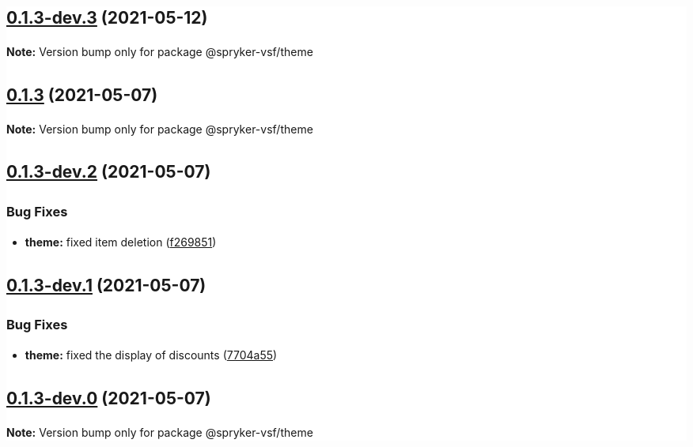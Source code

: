 

## [0.1.3-dev.3](https://github.com/spryker/vsf-monorepo/compare/@spryker-vsf/theme@0.1.3-dev.2...@spryker-vsf/theme@0.1.3-dev.3) (2021-05-12)

**Note:** Version bump only for package @spryker-vsf/theme





## [0.1.3](https://github.com/spryker/vsf-monorepo/compare/@spryker-vsf/theme@0.1.3-dev.2...@spryker-vsf/theme@0.1.3) (2021-05-07)

**Note:** Version bump only for package @spryker-vsf/theme





## [0.1.3-dev.2](https://github.com/spryker/vsf-monorepo/compare/@spryker-vsf/theme@0.1.3-dev.1...@spryker-vsf/theme@0.1.3-dev.2) (2021-05-07)


### Bug Fixes

* **theme:** fixed item deletion ([f269851](https://github.com/spryker/vsf-monorepo/commit/f2698517ab914e1dc0f9a5b0ea6720d4fdbfff6c))





## [0.1.3-dev.1](https://github.com/spryker/vsf-monorepo/compare/@spryker-vsf/theme@0.1.3-dev.0...@spryker-vsf/theme@0.1.3-dev.1) (2021-05-07)


### Bug Fixes

* **theme:** fixed the display of discounts ([7704a55](https://github.com/spryker/vsf-monorepo/commit/7704a5514873136bad943f60501dcb0bb6865f47))





## [0.1.3-dev.0](https://github.com/spryker/vsf-monorepo/compare/@spryker-vsf/theme@0.1.3-next.0...@spryker-vsf/theme@0.1.3-dev.0) (2021-05-07)

**Note:** Version bump only for package @spryker-vsf/theme




